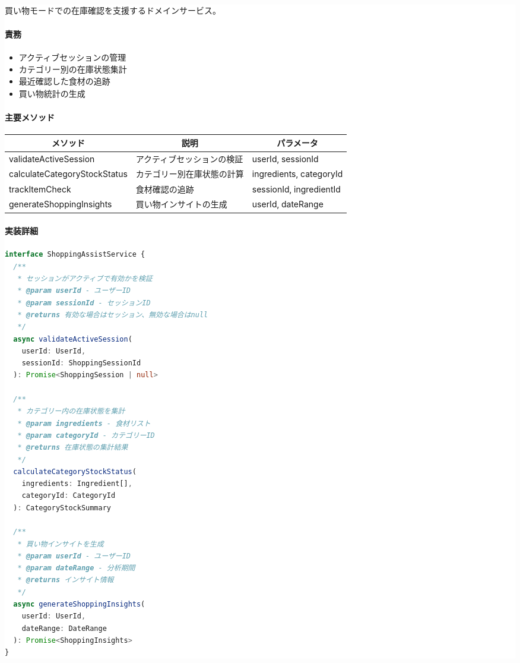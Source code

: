 買い物モードでの在庫確認を支援するドメインサービス。

#### 責務

- アクティブセッションの管理
- カテゴリー別の在庫状態集計
- 最近確認した食材の追跡
- 買い物統計の生成

#### 主要メソッド

| メソッド                     | 説明                       | パラメータ              |
| ---------------------------- | -------------------------- | ----------------------- |
| validateActiveSession        | アクティブセッションの検証 | userId, sessionId       |
| calculateCategoryStockStatus | カテゴリー別在庫状態の計算 | ingredients, categoryId |
| trackItemCheck               | 食材確認の追跡             | sessionId, ingredientId |
| generateShoppingInsights     | 買い物インサイトの生成     | userId, dateRange       |

#### 実装詳細

```typescript
interface ShoppingAssistService {
  /**
   * セッションがアクティブで有効かを検証
   * @param userId - ユーザーID
   * @param sessionId - セッションID
   * @returns 有効な場合はセッション、無効な場合はnull
   */
  async validateActiveSession(
    userId: UserId,
    sessionId: ShoppingSessionId
  ): Promise<ShoppingSession | null>

  /**
   * カテゴリー内の在庫状態を集計
   * @param ingredients - 食材リスト
   * @param categoryId - カテゴリーID
   * @returns 在庫状態の集計結果
   */
  calculateCategoryStockStatus(
    ingredients: Ingredient[],
    categoryId: CategoryId
  ): CategoryStockSummary

  /**
   * 買い物インサイトを生成
   * @param userId - ユーザーID
   * @param dateRange - 分析期間
   * @returns インサイト情報
   */
  async generateShoppingInsights(
    userId: UserId,
    dateRange: DateRange
  ): Promise<ShoppingInsights>
}
```
